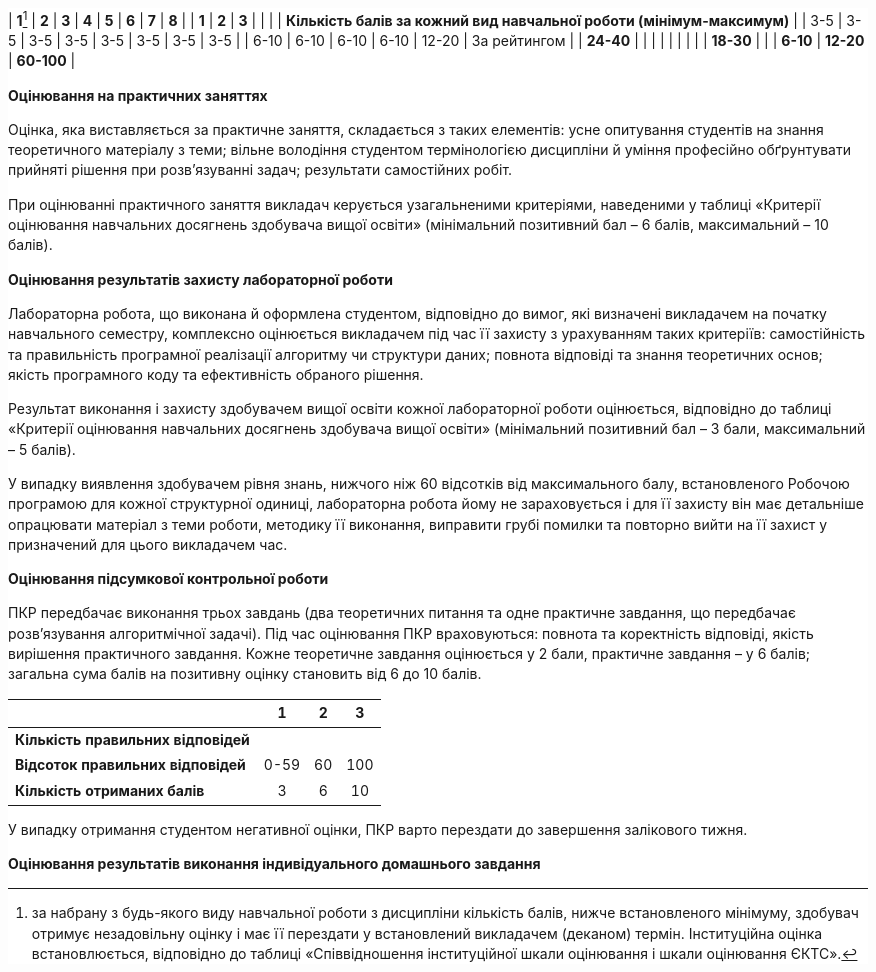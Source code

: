 | **1**[^1] | **2** | **3** | **4** | **5** | **6** | **7** | **8** | | **1** | **2** | **3** | | |
| **Кількість балів за кожний вид навчальної роботи (мінімум-максимум)** |
| 3-5 | 3-5 | 3-5 | 3-5 | 3-5 | 3-5 | 3-5 | 3-5 | | 6-10 | 6-10 | 6-10 | 6-10 | 12-20 | За рейтингом |
| **24-40** | | | | | | | | | **18-30** | | | **6-10** | **12-20** | **60-100** |

[^1]: за набрану з будь-якого виду навчальної роботи з дисципліни кількість балів, нижче встановленого мінімуму, здобувач отримує незадовільну оцінку і має її перездати у встановлений викладачем (деканом) термін. Інституційна оцінка встановлюється, відповідно до таблиці «Співвідношення інституційної шкали оцінювання і шкали оцінювання ЄКТС».

**Оцінювання на практичних заняттях**

Оцінка, яка виставляється за практичне заняття, складається з таких елементів: усне опитування студентів на знання теоретичного матеріалу з теми; вільне володіння студентом термінологією дисципліни й уміння професійно обґрунтувати прийняті рішення при розв’язуванні задач; результати самостійних робіт.

При оцінюванні практичного заняття викладач керується узагальненими критеріями, наведеними у таблиці «Критерії оцінювання навчальних досягнень здобувача вищої освіти» (мінімальний позитивний бал – 6 балів, максимальний – 10 балів).

**Оцінювання результатів захисту лабораторної роботи**

Лабораторна робота, що виконана й оформлена студентом, відповідно до вимог, які визначені викладачем на початку навчального семестру, комплексно оцінюється викладачем під час її захисту з урахуванням таких критеріїв: самостійність та правильність програмної реалізації алгоритму чи структури даних; повнота відповіді та знання теоретичних основ; якість програмного коду та ефективність обраного рішення.

Результат виконання і захисту здобувачем вищої освіти кожної лабораторної роботи оцінюється, відповідно до таблиці «Критерії оцінювання навчальних досягнень здобувача вищої освіти» (мінімальний позитивний бал – 3 бали, максимальний – 5 балів).

У випадку виявлення здобувачем рівня знань, нижчого ніж 60 відсотків від максимального балу, встановленого Робочою програмою для кожної структурної одиниці, лабораторна робота йому не зараховується і для її захисту він має детальніше опрацювати матеріал з теми роботи, методику її виконання, виправити грубі помилки та повторно вийти на її захист у призначений для цього викладачем час.

**Оцінювання підсумкової контрольної роботи**

ПКР передбачає виконання трьох завдань (два теоретичних питання та одне практичне завдання, що передбачає розв’язування алгоритмічної задачі). Під час оцінювання ПКР враховуються: повнота та коректність відповіді, якість вирішення практичного завдання. Кожне теоретичне завдання оцінюється у 2 бали, практичне завдання – у 6 балів; загальна сума балів на позитивну оцінку становить від 6 до 10 балів.

| | **1** | **2** | **3** |
| :--- | :---: | :---: | :---: |
| **Кількість правильних відповідей** | | | |
| **Відсоток правильних відповідей** | 0-59 | 60 | 100 |
| **Кількість отриманих балів** | 3 | 6 | 10 |

У випадку отримання студентом негативної оцінки, ПКР варто перездати до завершення залікового тижня.

**Оцінювання результатів виконання індивідуального домашнього завдання**

